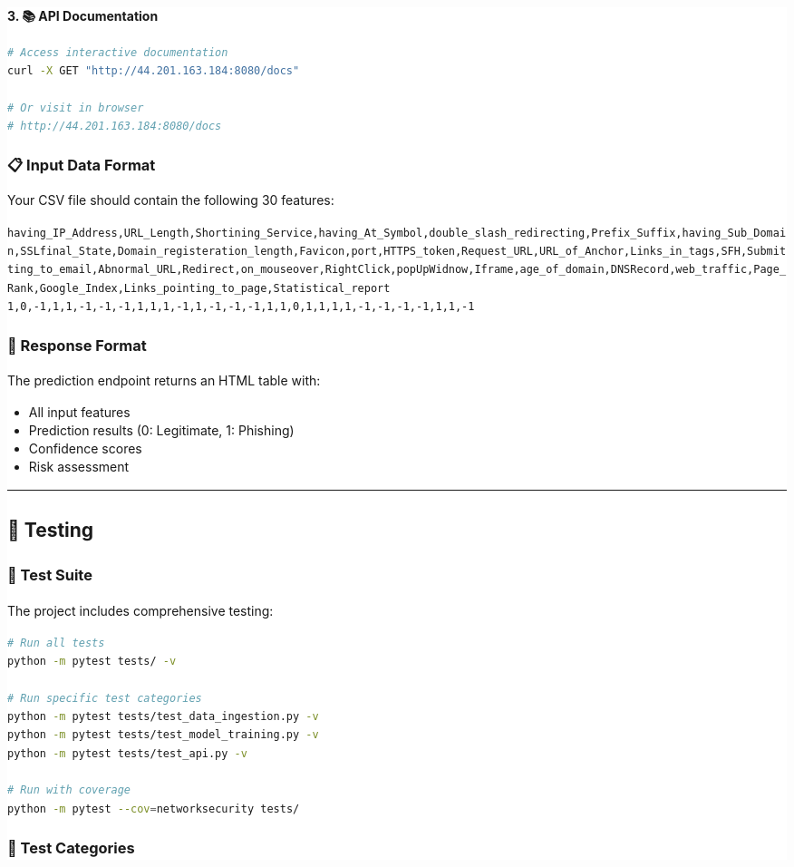 #### 3. 📚 API Documentation

```bash
# Access interactive documentation
curl -X GET "http://44.201.163.184:8080/docs"

# Or visit in browser
# http://44.201.163.184:8080/docs
```

### 📋 Input Data Format

Your CSV file should contain the following 30 features:

```csv
having_IP_Address,URL_Length,Shortining_Service,having_At_Symbol,double_slash_redirecting,Prefix_Suffix,having_Sub_Domain,SSLfinal_State,Domain_registeration_length,Favicon,port,HTTPS_token,Request_URL,URL_of_Anchor,Links_in_tags,SFH,Submitting_to_email,Abnormal_URL,Redirect,on_mouseover,RightClick,popUpWidnow,Iframe,age_of_domain,DNSRecord,web_traffic,Page_Rank,Google_Index,Links_pointing_to_page,Statistical_report
1,0,-1,1,1,-1,-1,-1,1,1,1,-1,1,-1,-1,-1,1,1,0,1,1,1,1,-1,-1,-1,-1,1,1,-1
```

### 🎯 Response Format

The prediction endpoint returns an HTML table with:
- All input features
- Prediction results (0: Legitimate, 1: Phishing)
- Confidence scores
- Risk assessment

---

## 🧪 Testing

### 🔬 Test Suite

The project includes comprehensive testing:

```bash
# Run all tests
python -m pytest tests/ -v

# Run specific test categories
python -m pytest tests/test_data_ingestion.py -v
python -m pytest tests/test_model_training.py -v
python -m pytest tests/test_api.py -v

# Run with coverage
python -m pytest --cov=networksecurity tests/
```

### 🧪 Test Categories
